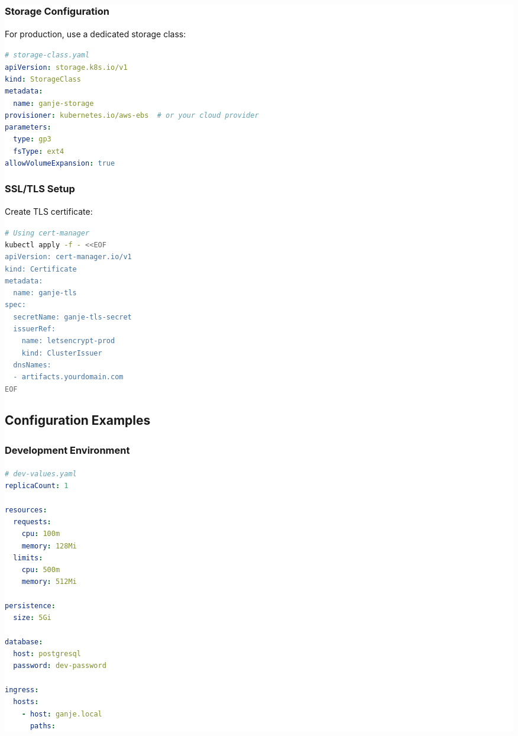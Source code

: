 ### Storage Configuration

For production, use a dedicated storage class:

```yaml
# storage-class.yaml
apiVersion: storage.k8s.io/v1
kind: StorageClass
metadata:
  name: ganje-storage
provisioner: kubernetes.io/aws-ebs  # or your cloud provider
parameters:
  type: gp3
  fsType: ext4
allowVolumeExpansion: true
```

### SSL/TLS Setup

Create TLS certificate:

```bash
# Using cert-manager
kubectl apply -f - <<EOF
apiVersion: cert-manager.io/v1
kind: Certificate
metadata:
  name: ganje-tls
spec:
  secretName: ganje-tls-secret
  issuerRef:
    name: letsencrypt-prod
    kind: ClusterIssuer
  dnsNames:
  - artifacts.yourdomain.com
EOF
```

## Configuration Examples

### Development Environment

```yaml
# dev-values.yaml
replicaCount: 1

resources:
  requests:
    cpu: 100m
    memory: 128Mi
  limits:
    cpu: 500m
    memory: 512Mi

persistence:
  size: 5Gi

database:
  host: postgresql
  password: dev-password

ingress:
  hosts:
    - host: ganje.local
      paths:
```
